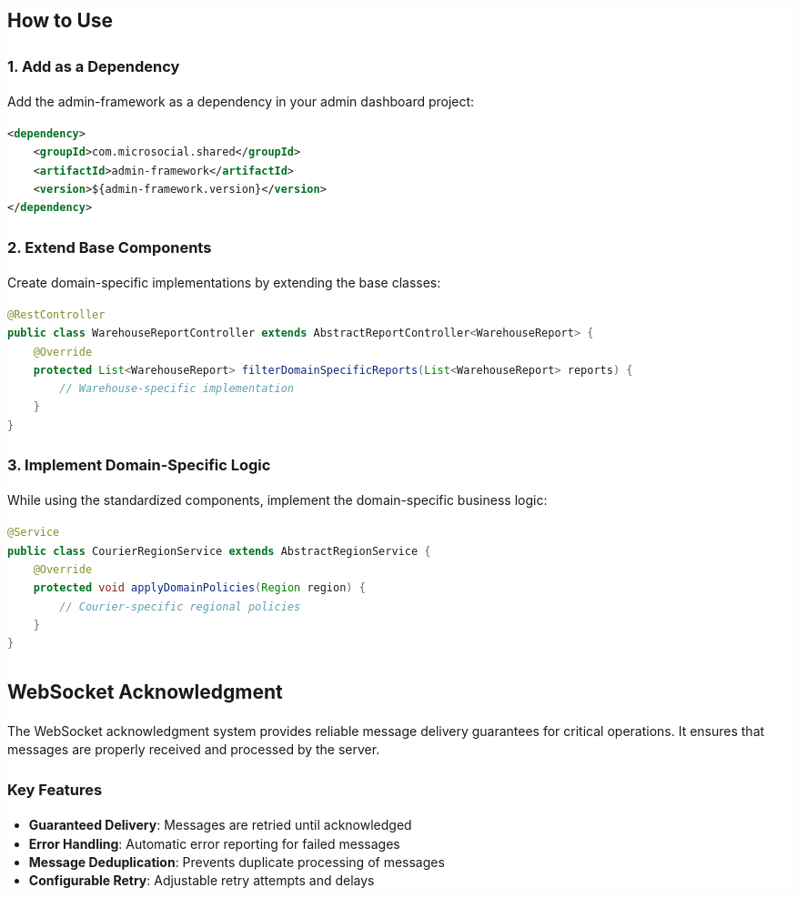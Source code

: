 ## How to Use

### 1. Add as a Dependency

Add the admin-framework as a dependency in your admin dashboard project:

```xml
<dependency>
    <groupId>com.microsocial.shared</groupId>
    <artifactId>admin-framework</artifactId>
    <version>${admin-framework.version}</version>
</dependency>
```

### 2. Extend Base Components

Create domain-specific implementations by extending the base classes:

```java
@RestController
public class WarehouseReportController extends AbstractReportController<WarehouseReport> {
    @Override
    protected List<WarehouseReport> filterDomainSpecificReports(List<WarehouseReport> reports) {
        // Warehouse-specific implementation
    }
}
```

### 3. Implement Domain-Specific Logic

While using the standardized components, implement the domain-specific business logic:

```java
@Service
public class CourierRegionService extends AbstractRegionService {
    @Override
    protected void applyDomainPolicies(Region region) {
        // Courier-specific regional policies
    }
}
```

## WebSocket Acknowledgment

The WebSocket acknowledgment system provides reliable message delivery guarantees for critical operations. It ensures that messages are properly received and processed by the server.

### Key Features

- **Guaranteed Delivery**: Messages are retried until acknowledged
- **Error Handling**: Automatic error reporting for failed messages
- **Message Deduplication**: Prevents duplicate processing of messages
- **Configurable Retry**: Adjustable retry attempts and delays
